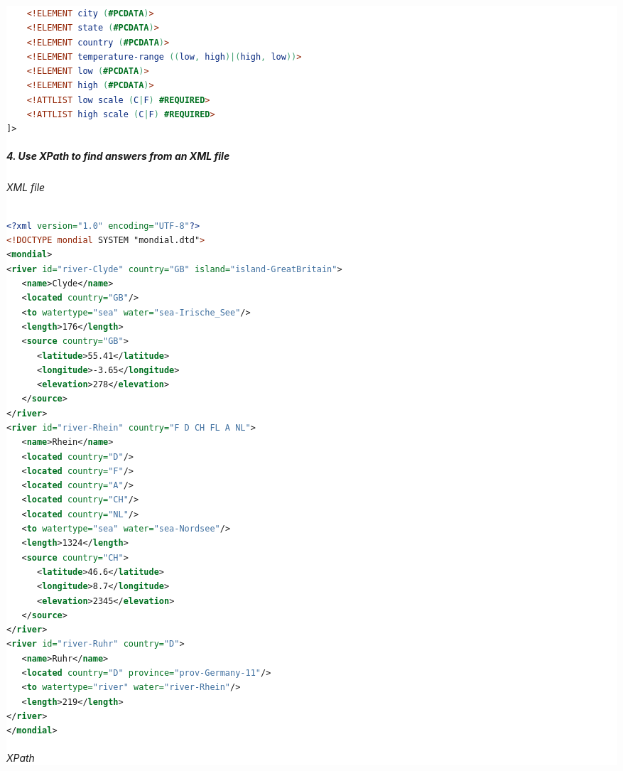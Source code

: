 ```dtd
    <!ELEMENT city (#PCDATA)>
    <!ELEMENT state (#PCDATA)>
    <!ELEMENT country (#PCDATA)>
    <!ELEMENT temperature-range ((low, high)|(high, low))>
    <!ELEMENT low (#PCDATA)>
    <!ELEMENT high (#PCDATA)>
    <!ATTLIST low scale (C|F) #REQUIRED>
    <!ATTLIST high scale (C|F) #REQUIRED>
]>
```

##### 4. Use XPath to find answers from an XML file
###### XML file
```xml
<?xml version="1.0" encoding="UTF-8"?>
<!DOCTYPE mondial SYSTEM "mondial.dtd">
<mondial>
<river id="river-Clyde" country="GB" island="island-GreatBritain">
   <name>Clyde</name>
   <located country="GB"/>
   <to watertype="sea" water="sea-Irische_See"/>
   <length>176</length>
   <source country="GB">
      <latitude>55.41</latitude>
      <longitude>-3.65</longitude>
      <elevation>278</elevation>
   </source>
</river>
<river id="river-Rhein" country="F D CH FL A NL">
   <name>Rhein</name>
   <located country="D"/>
   <located country="F"/>
   <located country="A"/>
   <located country="CH"/>
   <located country="NL"/>
   <to watertype="sea" water="sea-Nordsee"/>
   <length>1324</length>
   <source country="CH">
      <latitude>46.6</latitude>
      <longitude>8.7</longitude>
      <elevation>2345</elevation>
   </source>
</river>
<river id="river-Ruhr" country="D">
   <name>Ruhr</name>
   <located country="D" province="prov-Germany-11"/>
   <to watertype="river" water="river-Rhein"/>
   <length>219</length>
</river>
</mondial>
```
###### XPath
